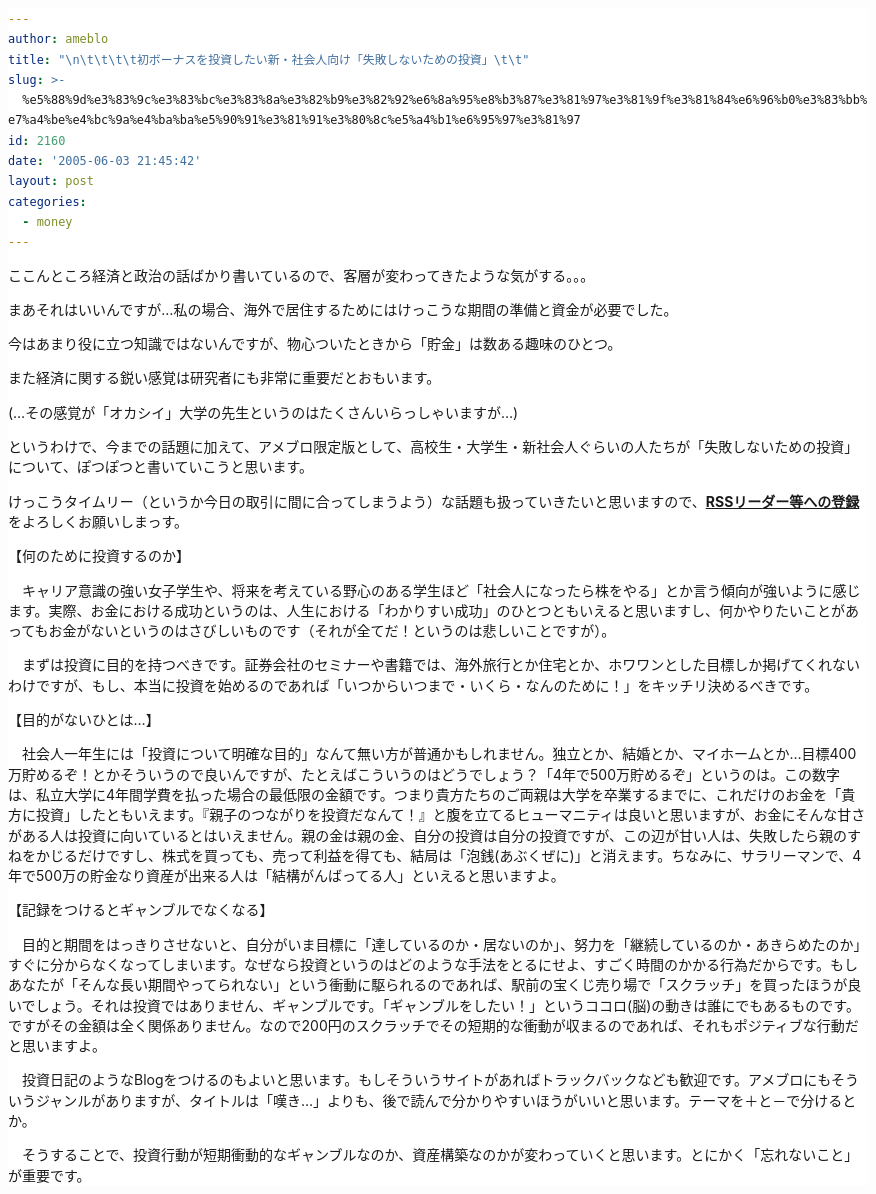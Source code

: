 ```yaml
---
author: ameblo
title: "\n\t\t\t\t初ボーナスを投資したい新・社会人向け「失敗しないための投資」\t\t"
slug: >-
  %e5%88%9d%e3%83%9c%e3%83%bc%e3%83%8a%e3%82%b9%e3%82%92%e6%8a%95%e8%b3%87%e3%81%97%e3%81%9f%e3%81%84%e6%96%b0%e3%83%bb%e7%a4%be%e4%bc%9a%e4%ba%ba%e5%90%91%e3%81%91%e3%80%8c%e5%a4%b1%e6%95%97%e3%81%97
id: 2160
date: '2005-06-03 21:45:42'
layout: post
categories:
  - money
---
```


ここんところ経済と政治の話ばかり書いているので、客層が変わってきたような気がする。。。

まあそれはいいんですが…私の場合、海外で居住するためにはけっこうな期間の準備と資金が必要でした。

今はあまり役に立つ知識ではないんですが、物心ついたときから「貯金」は数ある趣味のひとつ。

また経済に関する鋭い感覚は研究者にも非常に重要だとおもいます。

(…その感覚が「オカシイ」大学の先生というのはたくさんいらっしゃいますが…)

というわけで、今までの話題に加えて、アメブロ限定版として、高校生・大学生・新社会人ぐらいの人たちが「失敗しないための投資」について、ぽつぽつと書いていこうと思います。

けっこうタイムリー（というか今日の取引に間に合ってしまうよう）な話題も扱っていきたいと思いますので、[**RSSリーダー等への登録**](http://ameblo.jp/blog/rss.php?uid=akihiko) をよろしくお願いしまっす。

【何のために投資するのか】

　キャリア意識の強い女子学生や、将来を考えている野心のある学生ほど「社会人になったら株をやる」とか言う傾向が強いように感じます。実際、お金における成功というのは、人生における「わかりすい成功」のひとつともいえると思いますし、何かやりたいことがあってもお金がないというのはさびしいものです（それが全てだ！というのは悲しいことですが）。

　まずは投資に目的を持つべきです。証券会社のセミナーや書籍では、海外旅行とか住宅とか、ホワワンとした目標しか掲げてくれないわけですが、もし、本当に投資を始めるのであれば「いつからいつまで・いくら・なんのために！」をキッチリ決めるべきです。

【目的がないひとは…】

　社会人一年生には「投資について明確な目的」なんて無い方が普通かもしれません。独立とか、結婚とか、マイホームとか…目標400万貯めるぞ！とかそういうので良いんですが、たとえばこういうのはどうでしょう？「4年で500万貯めるぞ」というのは。この数字は、私立大学に4年間学費を払った場合の最低限の金額です。つまり貴方たちのご両親は大学を卒業するまでに、これだけのお金を「貴方に投資」したともいえます。『親子のつながりを投資だなんて！』と腹を立てるヒューマニティは良いと思いますが、お金にそんな甘さがある人は投資に向いているとはいえません。親の金は親の金、自分の投資は自分の投資ですが、この辺が甘い人は、失敗したら親のすねをかじるだけですし、株式を買っても、売って利益を得ても、結局は「泡銭(あぶくぜに)」と消えます。ちなみに、サラリーマンで、4年で500万の貯金なり資産が出来る人は「結構がんばってる人」といえると思いますよ。

【記録をつけるとギャンブルでなくなる】

　目的と期間をはっきりさせないと、自分がいま目標に「達しているのか・居ないのか」、努力を「継続しているのか・あきらめたのか」すぐに分からなくなってしまいます。なぜなら投資というのはどのような手法をとるにせよ、すごく時間のかかる行為だからです。もしあなたが「そんな長い期間やってられない」という衝動に駆られるのであれば、駅前の宝くじ売り場で「スクラッチ」を買ったほうが良いでしょう。それは投資ではありません、ギャンブルです。「ギャンブルをしたい！」というココロ(脳)の動きは誰にでもあるものです。ですがその金額は全く関係ありません。なので200円のスクラッチでその短期的な衝動が収まるのであれば、それもポジティブな行動だと思いますよ。

　投資日記のようなBlogをつけるのもよいと思います。もしそういうサイトがあればトラックバックなども歓迎です。アメブロにもそういうジャンルがありますが、タイトルは「嘆き…」よりも、後で読んで分かりやすいほうがいいと思います。テーマを＋と－で分けるとか。

　そうすることで、投資行動が短期衝動的なギャンブルなのか、資産構築なのかが変わっていくと思います。とにかく「忘れないこと」が重要です。
